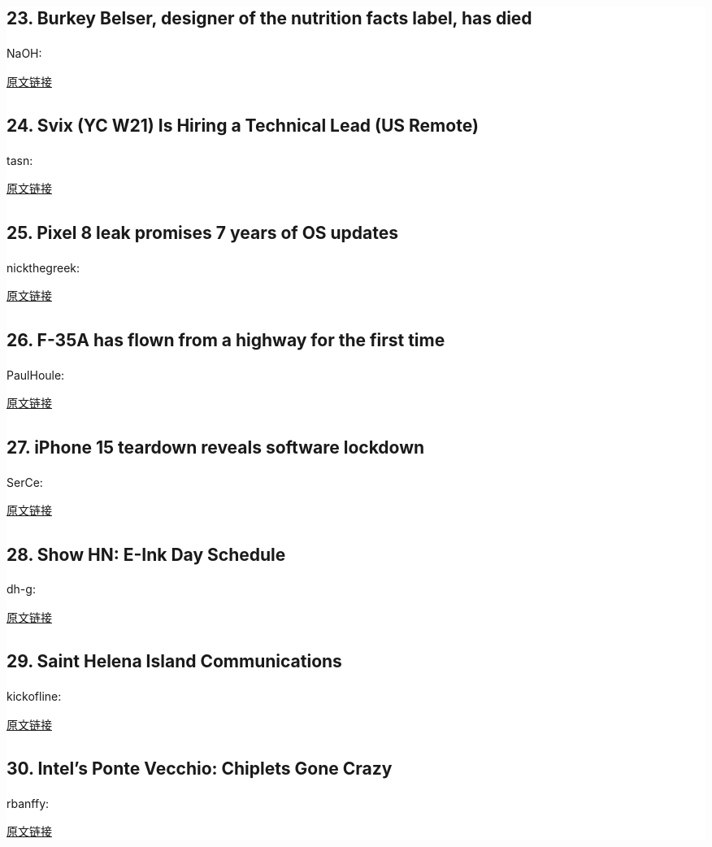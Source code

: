 ## 23. Burkey Belser, designer of the nutrition facts label, has died

NaOH:

[原文链接](https://www.washingtonpost.com/obituaries/2023/09/25/burkey-belser-designer-of-ubiquitous-nutrition-facts-label-dies-at-76/)

## 24. Svix (YC W21) Is Hiring a Technical Lead (US Remote)

tasn:

[原文链接](https://www.svix.com/careers/)

## 25. Pixel 8 leak promises 7 years of OS updates

nickthegreek:

[原文链接](https://arstechnica.com/gadgets/2023/09/pixel-8-leak-promises-7-years-of-os-updates-even-more-than-an-iphone/)

## 26. F-35A has flown from a highway for the first time

PaulHoule:

[原文链接](https://www.thedrive.com/the-war-zone/f-35a-has-flown-from-a-highway-for-the-first-time)

## 27. iPhone 15 teardown reveals software lockdown

SerCe:

[原文链接](https://www.ifixit.com/News/82867/iphone-15-teardown-reveals-software-lockdown)

## 28. Show HN: E-Ink Day Schedule

dh-g:

[原文链接](https://github.com/davidhampgonsalves/life-dashboard)

## 29. Saint Helena Island Communications

kickofline:

[原文链接](http://sainthelenaisland.info/communications.htm)

## 30. Intel’s Ponte Vecchio: Chiplets Gone Crazy

rbanffy:

[原文链接](https://chipsandcheese.com/2023/09/23/intels-ponte-vecchio-chiplets-gone-crazy/)
